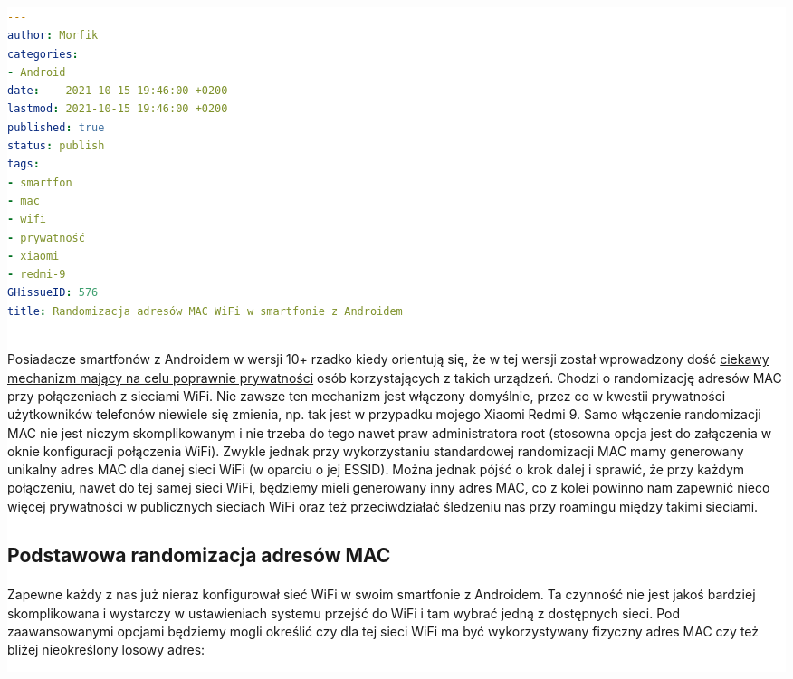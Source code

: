 ```yaml
---
author: Morfik
categories:
- Android
date:    2021-10-15 19:46:00 +0200
lastmod: 2021-10-15 19:46:00 +0200
published: true
status: publish
tags:
- smartfon
- mac
- wifi
- prywatność
- xiaomi
- redmi-9
GHissueID: 576
title: Randomizacja adresów MAC WiFi w smartfonie z Androidem
---
```


Posiadacze smartfonów z Androidem w wersji 10+ rzadko kiedy orientują się, że w tej wersji został
wprowadzony dość [ciekawy mechanizm mający na celu poprawnie prywatności][1] osób korzystających z
takich urządzeń. Chodzi o randomizację adresów MAC przy połączeniach z sieciami WiFi. Nie zawsze
ten mechanizm jest włączony domyślnie, przez co w kwestii prywatności użytkowników telefonów
niewiele się zmienia, np. tak jest w przypadku mojego Xiaomi Redmi 9. Samo włączenie randomizacji
MAC nie jest niczym skomplikowanym i nie trzeba do tego nawet praw administratora root (stosowna
opcja jest do załączenia w oknie konfiguracji połączenia WiFi). Zwykle jednak przy wykorzystaniu
standardowej randomizacji MAC mamy generowany unikalny adres MAC dla danej sieci WiFi (w oparciu o
jej ESSID). Można jednak pójść o krok dalej i sprawić, że przy każdym połączeniu, nawet do tej
samej sieci WiFi, będziemy mieli generowany inny adres MAC, co z kolei powinno nam zapewnić nieco
więcej prywatności w publicznych sieciach WiFi oraz też przeciwdziałać śledzeniu nas przy roamingu
między takimi sieciami.


## Podstawowa randomizacja adresów MAC

Zapewne każdy z nas już nieraz konfigurował sieć WiFi w swoim smartfonie z Androidem. Ta czynność
nie jest jakoś bardziej skomplikowana i wystarczy w ustawieniach systemu przejść do WiFi i tam
wybrać jedną z dostępnych sieci. Pod zaawansowanymi opcjami będziemy mogli określić czy dla tej
sieci WiFi ma być wykorzystywany fizyczny adres MAC czy też bliżej nieokreślony losowy adres:

|   |   |   |
|---|---|---|

[1]: https://source.android.com/devices/tech/connect/wifi-mac-randomization
[2]: /post/jak-zmienic-hostname-w-telefonie-z-androidem/
[3]: https://source.android.com/security/enhancements/enhancements80
[4]: https://datatracker.ietf.org/doc/html/rfc7042#section-2.1
[5]: https://groups.google.com/g/comp.mobile.android/c/BdVUmqKBB1E
[6]: /post/jak-wlaczyc-ipv6-privacy-extensions-w-debianie-slaac/
[7]: https://source.android.com/devices/tech/connect/wifi-mac-randomization-behavior#persistent